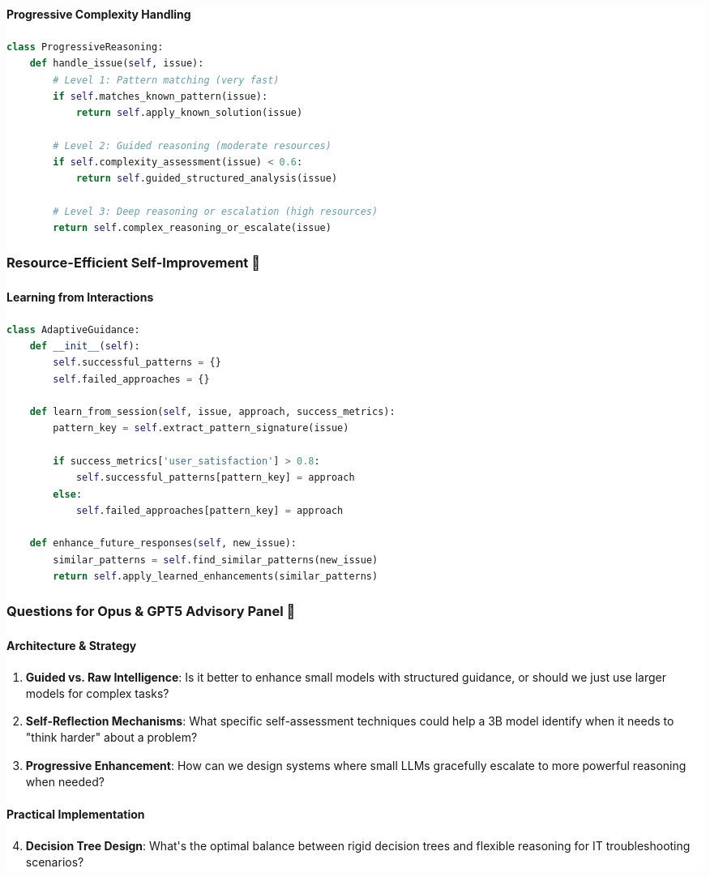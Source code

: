 #### **Progressive Complexity Handling**
```python
class ProgressiveReasoning:
    def handle_issue(self, issue):
        # Level 1: Pattern matching (very fast)
        if self.matches_known_pattern(issue):
            return self.apply_known_solution(issue)
        
        # Level 2: Guided reasoning (moderate resources)
        if self.complexity_assessment(issue) < 0.6:
            return self.guided_structured_analysis(issue)
        
        # Level 3: Deep reasoning or escalation (high resources)
        return self.complex_reasoning_or_escalate(issue)
```

### Resource-Efficient Self-Improvement 🔄

#### **Learning from Interactions**
```python
class AdaptiveGuidance:
    def __init__(self):
        self.successful_patterns = {}
        self.failed_approaches = {}
    
    def learn_from_session(self, issue, approach, success_metrics):
        pattern_key = self.extract_pattern_signature(issue)
        
        if success_metrics['user_satisfaction'] > 0.8:
            self.successful_patterns[pattern_key] = approach
        else:
            self.failed_approaches[pattern_key] = approach
    
    def enhance_future_responses(self, new_issue):
        similar_patterns = self.find_similar_patterns(new_issue)
        return self.apply_learned_enhancements(similar_patterns)
```

### Questions for Opus & GPT5 Advisory Panel 🤔

#### **Architecture & Strategy**
1. **Guided vs. Raw Intelligence**: Is it better to enhance small models with structured guidance, or should we just use larger models for complex tasks?

2. **Self-Reflection Mechanisms**: What specific self-assessment techniques could help a 3B model identify when it needs to "think harder" about a problem?

3. **Progressive Enhancement**: How can we design systems where small LLMs gracefully escalate to more powerful reasoning when needed?

#### **Practical Implementation**
4. **Decision Tree Design**: What's the optimal balance between rigid decision trees and flexible reasoning for IT troubleshooting scenarios?
